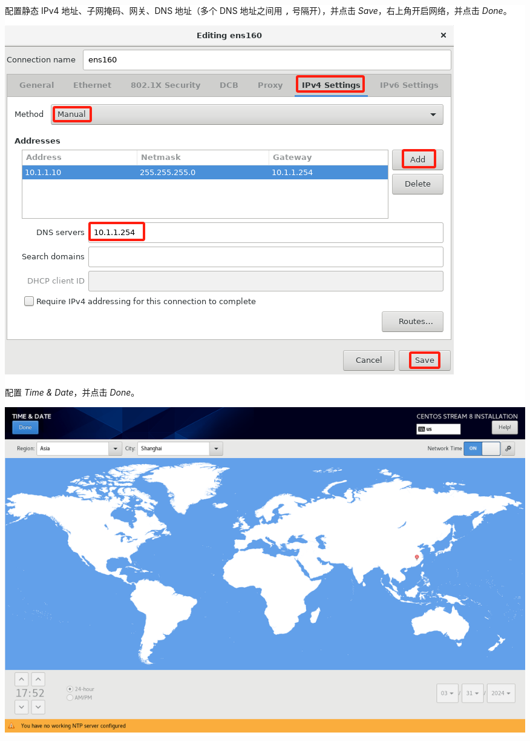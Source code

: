配置静态 IPv4 地址、子网掩码、网关、DNS 地址（多个 DNS 地址之间用 <kbd>,</kbd> 号隔开），并点击 *Save*，右上角开启网络，并点击 *Done*。

![配置 IP 地址](./assets/vmware_centos_ip.jpg)

配置 *Time & Date*，并点击 *Done*。

![时间和日期](./assets/vmware_centos_time.jpg)
